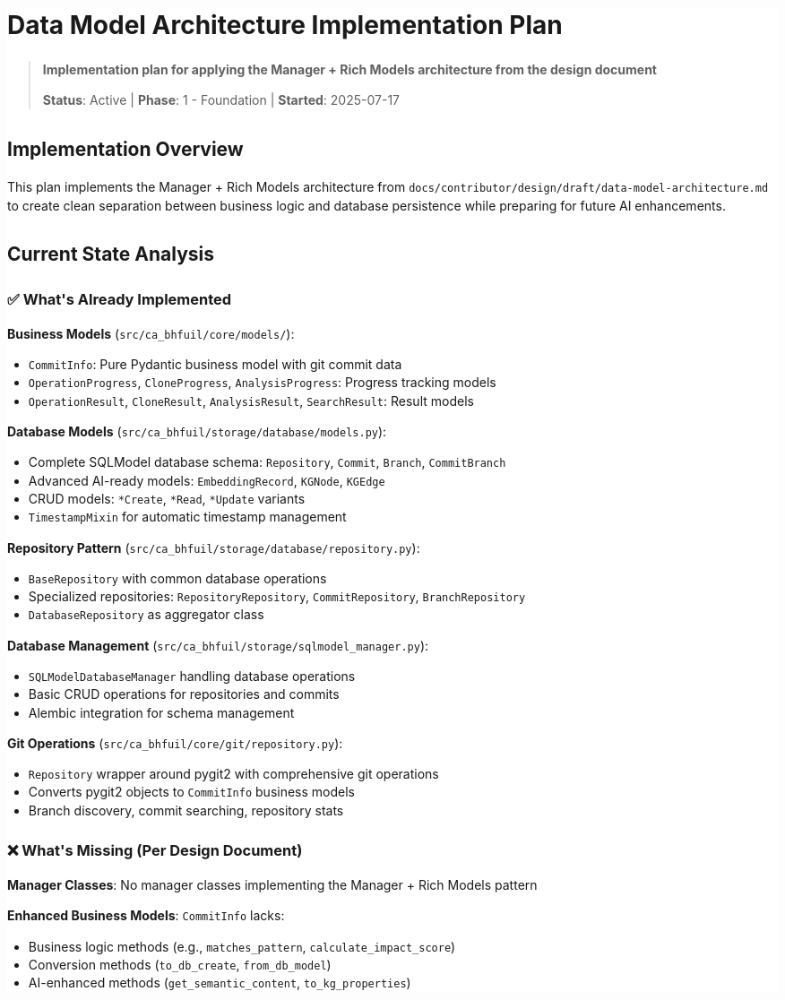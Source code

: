 # Data Model Architecture Implementation Plan

> **Implementation plan for applying the Manager + Rich Models architecture from the design document**
>
> **Status**: Active | **Phase**: 1 - Foundation | **Started**: 2025-07-17

## Implementation Overview

This plan implements the Manager + Rich Models architecture from `docs/contributor/design/draft/data-model-architecture.md` to create clean separation between business logic and database persistence while preparing for future AI enhancements.

## Current State Analysis

### ✅ What's Already Implemented

**Business Models** (`src/ca_bhfuil/core/models/`):
- `CommitInfo`: Pure Pydantic business model with git commit data
- `OperationProgress`, `CloneProgress`, `AnalysisProgress`: Progress tracking models  
- `OperationResult`, `CloneResult`, `AnalysisResult`, `SearchResult`: Result models

**Database Models** (`src/ca_bhfuil/storage/database/models.py`):
- Complete SQLModel database schema: `Repository`, `Commit`, `Branch`, `CommitBranch`
- Advanced AI-ready models: `EmbeddingRecord`, `KGNode`, `KGEdge`
- CRUD models: `*Create`, `*Read`, `*Update` variants  
- `TimestampMixin` for automatic timestamp management

**Repository Pattern** (`src/ca_bhfuil/storage/database/repository.py`):
- `BaseRepository` with common database operations
- Specialized repositories: `RepositoryRepository`, `CommitRepository`, `BranchRepository`
- `DatabaseRepository` as aggregator class

**Database Management** (`src/ca_bhfuil/storage/sqlmodel_manager.py`):
- `SQLModelDatabaseManager` handling database operations
- Basic CRUD operations for repositories and commits
- Alembic integration for schema management

**Git Operations** (`src/ca_bhfuil/core/git/repository.py`):
- `Repository` wrapper around pygit2 with comprehensive git operations
- Converts pygit2 objects to `CommitInfo` business models
- Branch discovery, commit searching, repository stats

### ❌ What's Missing (Per Design Document)

**Manager Classes**: No manager classes implementing the Manager + Rich Models pattern

**Enhanced Business Models**: `CommitInfo` lacks:
- Business logic methods (e.g., `matches_pattern`, `calculate_impact_score`)
- Conversion methods (`to_db_create`, `from_db_model`)
- AI-enhanced methods (`get_semantic_content`, `to_kg_properties`)
